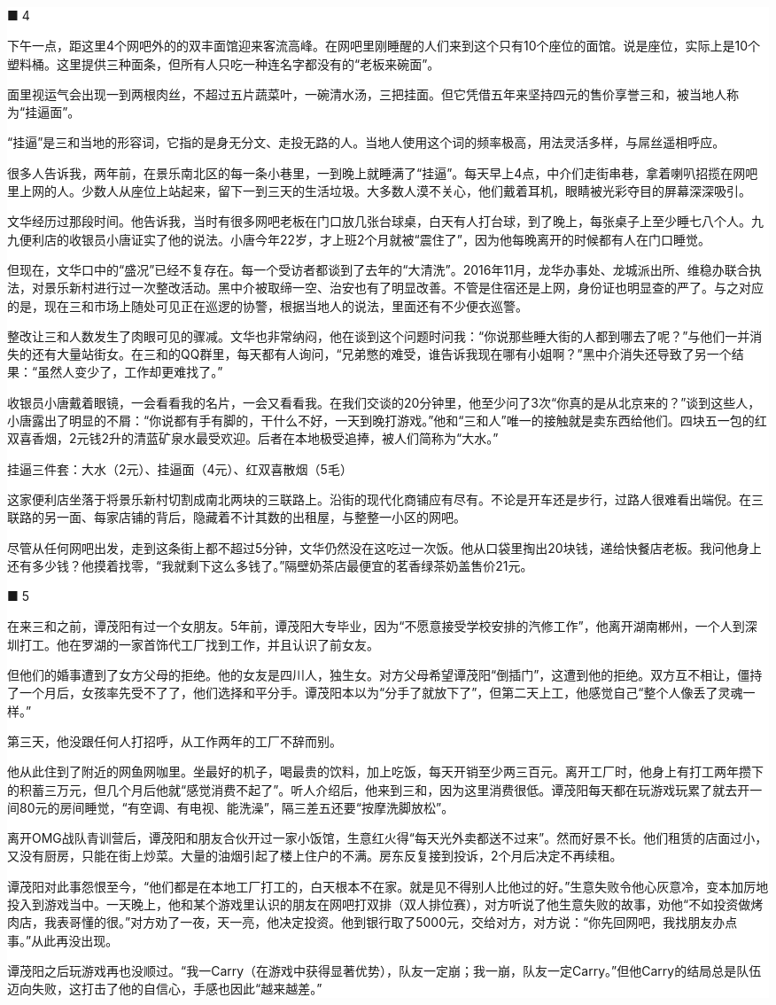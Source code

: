 
■ 4


下午一点，距这里4个网吧外的的双丰面馆迎来客流高峰。在网吧里刚睡醒的人们来到这个只有10个座位的面馆。说是座位，实际上是10个塑料桶。这里提供三种面条，但所有人只吃一种连名字都没有的“老板来碗面”。


面里视运气会出现一到两根肉丝，不超过五片蔬菜叶，一碗清水汤，三把挂面。但它凭借五年来坚持四元的售价享誉三和，被当地人称为“挂逼面”。


“挂逼”是三和当地的形容词，它指的是身无分文、走投无路的人。当地人使用这个词的频率极高，用法灵活多样，与屌丝遥相呼应。


很多人告诉我，两年前，在景乐南北区的每一条小巷里，一到晚上就睡满了“挂逼”。每天早上4点，中介们走街串巷，拿着喇叭招揽在网吧里上网的人。少数人从座位上站起来，留下一到三天的生活垃圾。大多数人漠不关心，他们戴着耳机，眼睛被光彩夺目的屏幕深深吸引。


文华经历过那段时间。他告诉我，当时有很多网吧老板在门口放几张台球桌，白天有人打台球，到了晚上，每张桌子上至少睡七八个人。九九便利店的收银员小唐证实了他的说法。小唐今年22岁，才上班2个月就被“震住了”，因为他每晚离开的时候都有人在门口睡觉。


但现在，文华口中的“盛况”已经不复存在。每一个受访者都谈到了去年的“大清洗”。2016年11月，龙华办事处、龙城派出所、维稳办联合执法，对景乐新村进行过一次整改活动。黑中介被取缔一空、治安也有了明显改善。不管是住宿还是上网，身份证也明显查的严了。与之对应的是，现在三和市场上随处可见正在巡逻的协警，根据当地人的说法，里面还有不少便衣巡警。


整改让三和人数发生了肉眼可见的骤减。文华也非常纳闷，他在谈到这个问题时问我：“你说那些睡大街的人都到哪去了呢？”与他们一并消失的还有大量站街女。在三和的QQ群里，每天都有人询问，“兄弟憋的难受，谁告诉我现在哪有小姐啊？”黑中介消失还导致了另一个结果：“虽然人变少了，工作却更难找了。”


收银员小唐戴着眼镜，一会看看我的名片，一会又看看我。在我们交谈的20分钟里，他至少问了3次“你真的是从北京来的？”谈到这些人，小唐露出了明显的不屑：“你说都有手有脚的，干什么不好，一天到晚打游戏。”他和“三和人”唯一的接触就是卖东西给他们。四块五一包的红双喜香烟，2元钱2升的清蓝矿泉水最受欢迎。后者在本地极受追捧，被人们简称为“大水。”


挂逼三件套：大水（2元）、挂逼面（4元）、红双喜散烟（5毛）

这家便利店坐落于将景乐新村切割成南北两块的三联路上。沿街的现代化商铺应有尽有。不论是开车还是步行，过路人很难看出端倪。在三联路的另一面、每家店铺的背后，隐藏着不计其数的出租屋，与整整一小区的网吧。


尽管从任何网吧出发，走到这条街上都不超过5分钟，文华仍然没在这吃过一次饭。他从口袋里掏出20块钱，递给快餐店老板。我问他身上还有多少钱？他摸着找零，“我就剩下这么多钱了。”隔壁奶茶店最便宜的茗香绿茶奶盖售价21元。


■ 5


在来三和之前，谭茂阳有过一个女朋友。5年前，谭茂阳大专毕业，因为“不愿意接受学校安排的汽修工作”，他离开湖南郴州，一个人到深圳打工。他在罗湖的一家首饰代工厂找到工作，并且认识了前女友。


但他们的婚事遭到了女方父母的拒绝。他的女友是四川人，独生女。对方父母希望谭茂阳“倒插门”，这遭到他的拒绝。双方互不相让，僵持了一个月后，女孩率先受不了了，他们选择和平分手。谭茂阳本以为“分手了就放下了”，但第二天上工，他感觉自己“整个人像丢了灵魂一样。”


第三天，他没跟任何人打招呼，从工作两年的工厂不辞而别。


他从此住到了附近的网鱼网咖里。坐最好的机子，喝最贵的饮料，加上吃饭，每天开销至少两三百元。离开工厂时，他身上有打工两年攒下的积蓄三万元，但几个月后他就“感觉消费不起了”。听人介绍后，他来到三和，因为这里消费很低。谭茂阳每天都在玩游戏玩累了就去开一间80元的房间睡觉，“有空调、有电视、能洗澡”，隔三差五还要“按摩洗脚放松”。


离开OMG战队青训营后，谭茂阳和朋友合伙开过一家小饭馆，生意红火得“每天光外卖都送不过来”。然而好景不长。他们租赁的店面过小，又没有厨房，只能在街上炒菜。大量的油烟引起了楼上住户的不满。房东反复接到投诉，2个月后决定不再续租。


谭茂阳对此事怨恨至今，“他们都是在本地工厂打工的，白天根本不在家。就是见不得别人比他过的好。”生意失败令他心灰意冷，变本加厉地投入到游戏当中。一天晚上，他和某个游戏里认识的朋友在网吧打双排（双人排位赛），对方听说了他生意失败的故事，劝他“不如投资做烤肉店，我表哥懂的很。”对方劝了一夜，天一亮，他决定投资。他到银行取了5000元，交给对方，对方说：“你先回网吧，我找朋友办点事。”从此再没出现。


谭茂阳之后玩游戏再也没顺过。“我一Carry（在游戏中获得显著优势），队友一定崩；我一崩，队友一定Carry。”但他Carry的结局总是队伍迈向失败，这打击了他的自信心，手感也因此“越来越差。”
